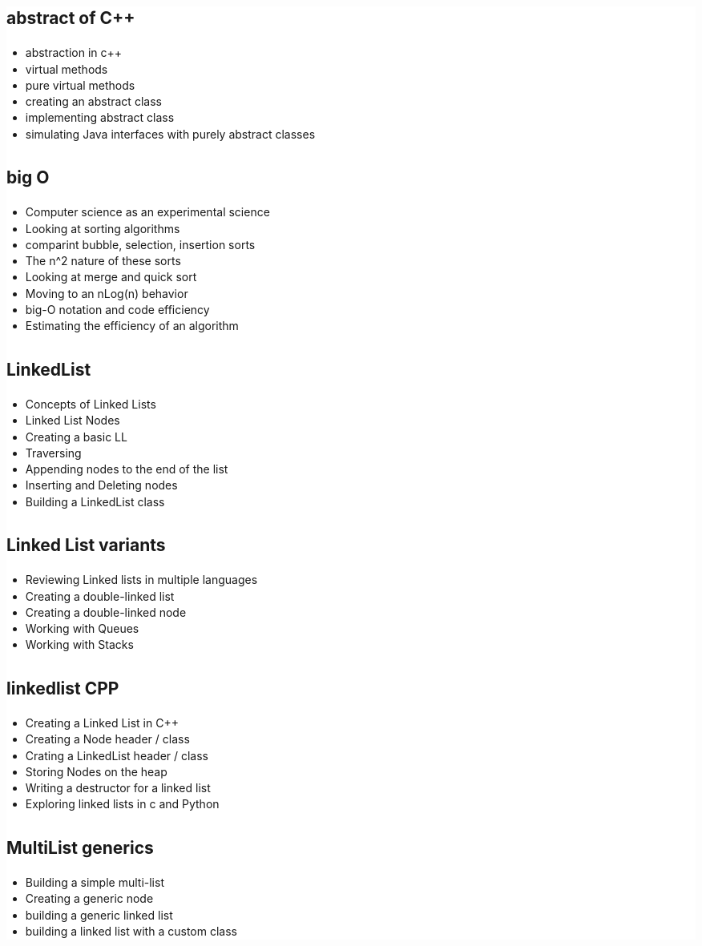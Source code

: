 ## abstract of C++
- abstraction in c++
- virtual methods
- pure virtual methods
- creating an abstract class
- implementing abstract class
- simulating Java interfaces with purely abstract classes

## big O
- Computer science as an experimental science
- Looking at sorting algorithms
- comparint bubble, selection, insertion sorts
- The n^2 nature of these sorts
- Looking at merge and quick sort
- Moving to an nLog(n) behavior
- big-O notation and code efficiency
- Estimating the efficiency of an algorithm

## LinkedList
- Concepts of Linked Lists
- Linked List Nodes
- Creating a basic LL
- Traversing
- Appending nodes to the end of the list
- Inserting and Deleting nodes
- Building a LinkedList class

## Linked List variants
- Reviewing Linked lists in multiple languages
- Creating a double-linked list
- Creating a double-linked node
- Working with Queues
- Working with Stacks

## linkedlist CPP
- Creating a Linked List in C++
- Creating a Node header / class
- Crating a LinkedList header / class
- Storing Nodes on the heap
- Writing a destructor for a linked list
- Exploring linked lists in c and Python

## MultiList generics
- Building a simple multi-list
- Creating a generic node
- building a generic linked list
- building a linked list with a custom class
